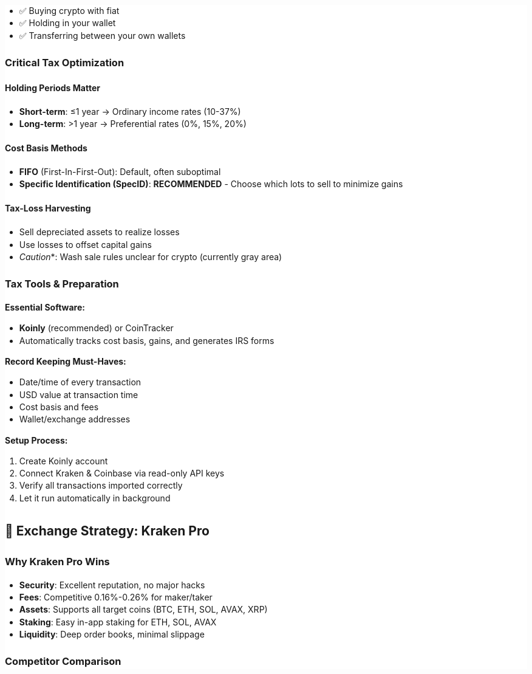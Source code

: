 - ✅ Buying crypto with fiat
- ✅ Holding in your wallet
- ✅ Transferring between your own wallets

### Critical Tax Optimization

#### Holding Periods Matter

- **Short-term**: ≤1 year → Ordinary income rates (10-37%)
- **Long-term**: >1 year → Preferential rates (0%, 15%, 20%)

#### Cost Basis Methods

- **FIFO** (First-In-First-Out): Default, often suboptimal
- **Specific Identification (SpecID)**: **RECOMMENDED** - Choose which lots to sell to minimize gains

#### Tax-Loss Harvesting

- Sell depreciated assets to realize losses
- Use losses to offset capital gains
- *Caution**: Wash sale rules unclear for crypto (currently gray area)

### Tax Tools & Preparation

**Essential Software:**

- **Koinly** (recommended) or CoinTracker
- Automatically tracks cost basis, gains, and generates IRS forms

**Record Keeping Must-Haves:**

- Date/time of every transaction
- USD value at transaction time
- Cost basis and fees
- Wallet/exchange addresses

**Setup Process:**

1. Create Koinly account
2. Connect Kraken & Coinbase via read-only API keys
3. Verify all transactions imported correctly
4. Let it run automatically in background

## 🏦 Exchange Strategy: Kraken Pro

### Why Kraken Pro Wins

- **Security**: Excellent reputation, no major hacks
- **Fees**: Competitive 0.16%-0.26% for maker/taker
- **Assets**: Supports all target coins (BTC, ETH, SOL, AVAX, XRP)
- **Staking**: Easy in-app staking for ETH, SOL, AVAX
- **Liquidity**: Deep order books, minimal slippage

### Competitor Comparison
